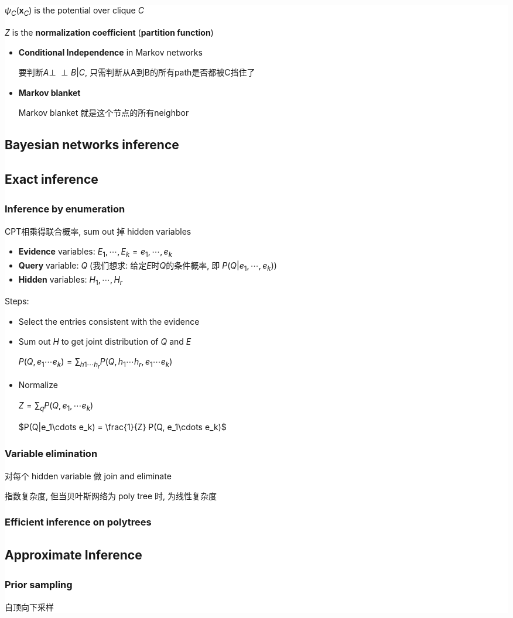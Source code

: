   $\psi_C (\mathbf{x}_C)$ is the potential over clique $C$
  
  $Z$ is the **normalization coefficient** (**partition function**)

- **Conditional Independence** in Markov networks

  要判断$A\perp\!\!\!\perp B |C$, 只需判断从A到B的所有path是否都被C挡住了

- **Markov blanket**

  Markov blanket 就是这个节点的所有neighbor



## Bayesian networks inference

## Exact inference

### Inference by enumeration

CPT相乘得联合概率, sum out 掉 hidden variables 

- **Evidence** variables: $E_1, \cdots, E_k = e_1, \cdots, e_k$
- **Query** variable: $Q$   (我们想求: 给定$E$时$Q$的条件概率, 即 $P(Q|e_1, \cdots, e_k)$)
- **Hidden** variables: $H_1, \cdots, H_r$

Steps:

- Select the entries consistent with the evidence

- Sum out $H$ to get joint distribution of $Q$ and $E$

  $P(Q, e_1\cdots e_k) = \sum_{h1\cdots h_r} P(Q, h_1\cdots h_r, e_1\cdots e_k)$

- Normalize 

  $Z = \sum_q P(Q, e_1,\cdots e_k)$

  $P(Q|e_1\cdots e_k) = \frac{1}{Z} P(Q, e_1\cdots e_k)$



### Variable elimination

对每个 hidden variable 做 join and eliminate 

指数复杂度, 但当贝叶斯网络为 poly tree 时, 为线性复杂度



### Efficient inference on polytrees



## Approximate Inference

### Prior sampling

自顶向下采样
